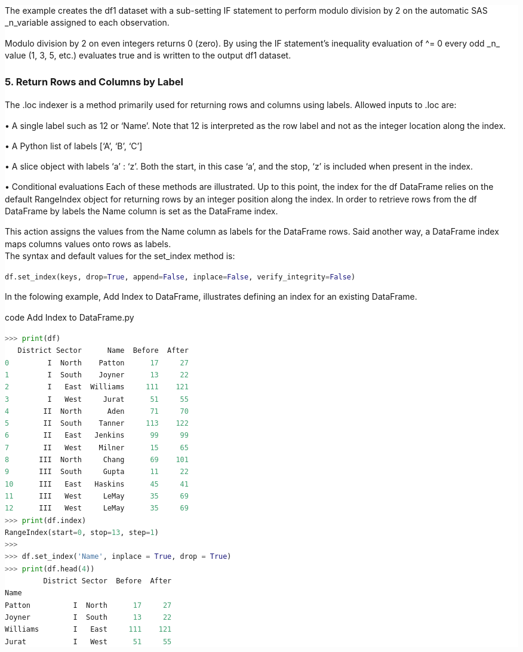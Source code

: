 
The example creates the df1 dataset with a sub-setting <span class="coding">IF</span> statement to perform modulo division by 2 on the automatic SAS <span class="coding">\_n_</span>variable assigned to each observation. 

Modulo division by 2 on even integers returns 0 (zero).  By using the <span class="coding">IF</span> statement’s inequality evaluation of <span class="coding">^= 0</span> every odd <span class="coding">\_n_</span> value (1, 3, 5, etc.) evaluates true and is written to the output <span class="coding">df1</span> dataset.


<h3 id="5-Return-Rows-and-Columns-by-Label">5. Return Rows and Columns by Label
</h3>
The <span class="coding">.loc</span> indexer is a method primarily used for returning rows and columns using labels. Allowed inputs to <span class="coding">.loc</span> are:

• A single label such as 12 or ‘Name’.  Note that 12 is interpreted as the row label and not as the integer location along the index.

• A Python list of labels [‘A’, ‘B’, ‘C’]

• A slice object with labels ‘a’ : ‘z’.  Both the start, in this case ‘a’, and the stop, ‘z’ is included when present in the index.

• Conditional evaluations 
Each of these methods are illustrated.
Up to this point, the index for the df DataFrame relies on the default <span class="coding">RangeIndex</span> object for returning rows by an integer position along the index.  In order to retrieve rows from the df DataFrame by labels the <span class="coding">Name </span>column is set as the DataFrame index.  

This action assigns the values from the <span class="coding">Name </span>column as labels for the DataFrame rows.  Said another way, a DataFrame index maps columns values onto rows as labels.   
The syntax and default values for the <span class="coding">set_index</span> method is:
```python
df.set_index(keys, drop=True, append=False, inplace=False, verify_integrity=False) 
```
In the folowing example, Add Index to DataFrame, illustrates defining an index for an existing DataFrame.

<div class="code-head"><span>code</span> Add Index to DataFrame.py</div>

```python
>>> print(df)
   District Sector      Name  Before  After
0         I  North    Patton      17     27
1         I  South    Joyner      13     22
2         I   East  Williams     111    121
3         I   West     Jurat      51     55
4        II  North      Aden      71     70
5        II  South    Tanner     113    122
6        II   East   Jenkins      99     99
7        II   West    Milner      15     65
8       III  North     Chang      69    101
9       III  South     Gupta      11     22
10      III   East   Haskins      45     41
11      III   West     LeMay      35     69
12      III   West     LeMay      35     69
>>> print(df.index)
RangeIndex(start=0, stop=13, step=1)
>>>
>>> df.set_index('Name', inplace = True, drop = True)
>>> print(df.head(4))
         District Sector  Before  After
Name
Patton          I  North      17     27
Joyner          I  South      13     22
Williams        I   East     111    121
Jurat           I   West      51     55
```